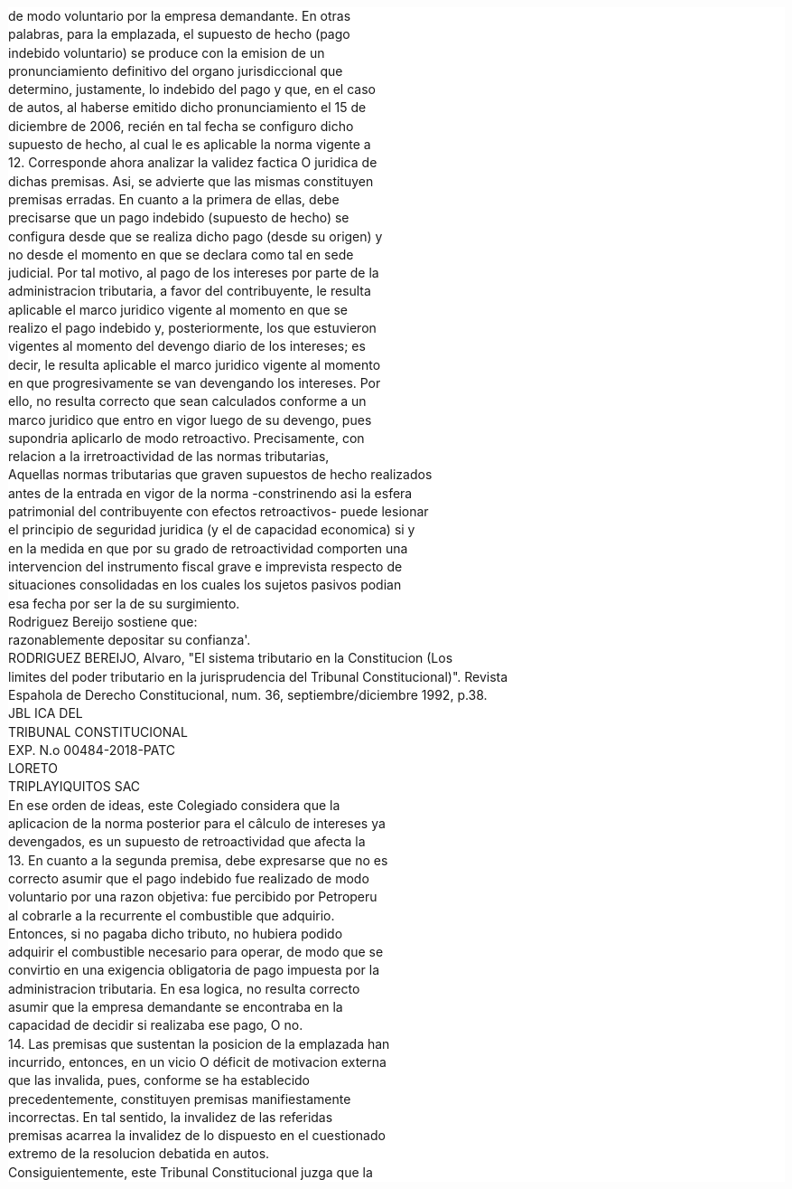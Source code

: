 de modo voluntario por la empresa demandante. En otras  
palabras, para la emplazada, el supuesto de hecho (pago  
indebido voluntario) se produce con la emision de un  
pronunciamiento definitivo del organo jurisdiccional que  
determino, justamente, lo indebido del pago y que, en el caso  
de autos, al haberse emitido dicho pronunciamiento el 15 de  
diciembre de 2006, recién en tal fecha se configuro dicho  
supuesto de hecho, al cual le es aplicable la norma vigente a  
12. Corresponde ahora analizar la validez factica O juridica de  
dichas premisas. Asi, se advierte que las mismas constituyen  
premisas erradas. En cuanto a la primera de ellas, debe  
precisarse que un pago indebido (supuesto de hecho) se  
configura desde que se realiza dicho pago (desde su origen) y  
no desde el momento en que se declara como tal en sede  
judicial. Por tal motivo, al pago de los intereses por parte de la  
administracion tributaria, a favor del contribuyente, le resulta  
aplicable el marco juridico vigente al momento en que se  
realizo el pago indebido y, posteriormente, los que estuvieron  
vigentes al momento del devengo diario de los intereses; es  
decir, le resulta aplicable el marco juridico vigente al momento  
en que progresivamente se van devengando los intereses. Por  
ello, no resulta correcto que sean calculados conforme a un  
marco juridico que entro en vigor luego de su devengo, pues  
supondria aplicarlo de modo retroactivo. Precisamente, con  
relacion a la irretroactividad de las normas tributarias,  
Aquellas normas tributarias que graven supuestos de hecho realizados  
antes de la entrada en vigor de la norma -constrinendo asi la esfera  
patrimonial del contribuyente con efectos retroactivos- puede lesionar  
el principio de seguridad juridica (y el de capacidad economica) si y  
en la medida en que por su grado de retroactividad comporten una  
intervencion del instrumento fiscal grave e imprevista respecto de  
situaciones consolidadas en los cuales los sujetos pasivos podian  
esa fecha por ser la de su surgimiento.  
Rodriguez Bereijo sostiene que:  
razonablemente depositar su confianza'.  
RODRIGUEZ BEREIJO, Alvaro, "El sistema tributario en la Constitucion (Los  
limites del poder tributario en la jurisprudencia del Tribunal Constitucional)". Revista  
Espahola de Derecho Constitucional, num. 36, septiembre/diciembre 1992, p.38.  
JBL ICA DEL  
TRIBUNAL CONSTITUCIONAL  
EXP. N.o 00484-2018-PATC  
LORETO  
TRIPLAYIQUITOS SAC  
En ese orden de ideas, este Colegiado considera que la  
aplicacion de la norma posterior para el câlculo de intereses ya  
devengados, es un supuesto de retroactividad que afecta la  
13. En cuanto a la segunda premisa, debe expresarse que no es  
correcto asumir que el pago indebido fue realizado de modo  
voluntario por una razon objetiva: fue percibido por Petroperu  
al cobrarle a la recurrente el combustible que adquirio.  
Entonces, si no pagaba dicho tributo, no hubiera podido  
adquirir el combustible necesario para operar, de modo que se  
convirtio en una exigencia obligatoria de pago impuesta por la  
administracion tributaria. En esa logica, no resulta correcto  
asumir que la empresa demandante se encontraba en la  
capacidad de decidir si realizaba ese pago, O no.  
14. Las premisas que sustentan la posicion de la emplazada han  
incurrido, entonces, en un vicio O déficit de motivacion externa  
que las invalida, pues, conforme se ha establecido  
precedentemente, constituyen premisas manifiestamente  
incorrectas. En tal sentido, la invalidez de las referidas  
premisas acarrea la invalidez de lo dispuesto en el cuestionado  
extremo de la resolucion debatida en autos.  
Consiguientemente, este Tribunal Constitucional juzga que la  